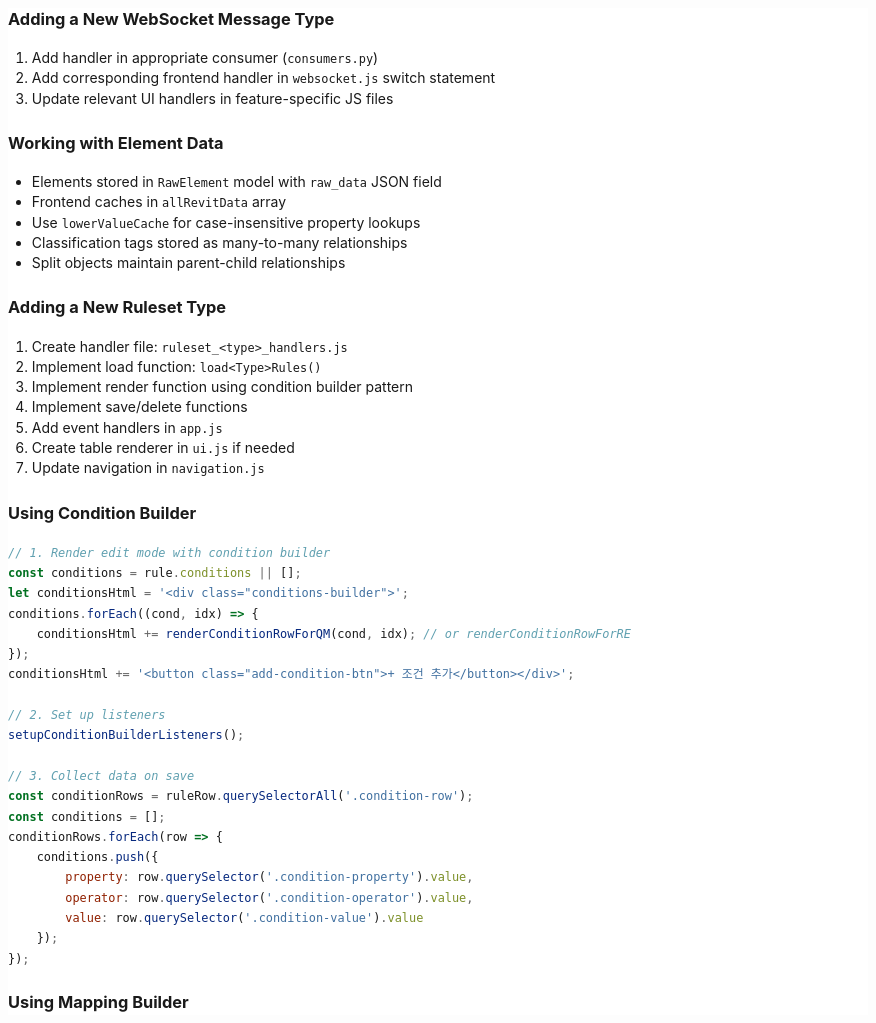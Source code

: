 ### Adding a New WebSocket Message Type

1. Add handler in appropriate consumer (`consumers.py`)
2. Add corresponding frontend handler in `websocket.js` switch statement
3. Update relevant UI handlers in feature-specific JS files

### Working with Element Data

- Elements stored in `RawElement` model with `raw_data` JSON field
- Frontend caches in `allRevitData` array
- Use `lowerValueCache` for case-insensitive property lookups
- Classification tags stored as many-to-many relationships
- Split objects maintain parent-child relationships

### Adding a New Ruleset Type

1. Create handler file: `ruleset_<type>_handlers.js`
2. Implement load function: `load<Type>Rules()`
3. Implement render function using condition builder pattern
4. Implement save/delete functions
5. Add event handlers in `app.js`
6. Create table renderer in `ui.js` if needed
7. Update navigation in `navigation.js`

### Using Condition Builder

```javascript
// 1. Render edit mode with condition builder
const conditions = rule.conditions || [];
let conditionsHtml = '<div class="conditions-builder">';
conditions.forEach((cond, idx) => {
    conditionsHtml += renderConditionRowForQM(cond, idx); // or renderConditionRowForRE
});
conditionsHtml += '<button class="add-condition-btn">+ 조건 추가</button></div>';

// 2. Set up listeners
setupConditionBuilderListeners();

// 3. Collect data on save
const conditionRows = ruleRow.querySelectorAll('.condition-row');
const conditions = [];
conditionRows.forEach(row => {
    conditions.push({
        property: row.querySelector('.condition-property').value,
        operator: row.querySelector('.condition-operator').value,
        value: row.querySelector('.condition-value').value
    });
});
```

### Using Mapping Builder
